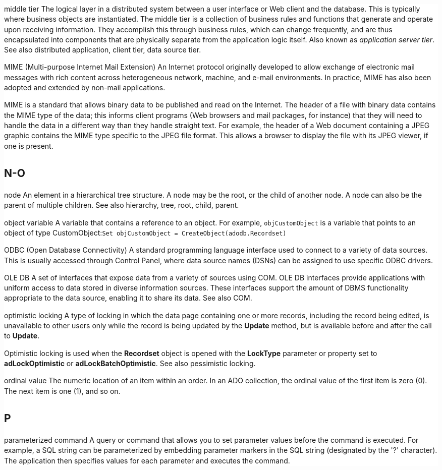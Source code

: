  middle tier
 The logical layer in a distributed system between a user interface or Web client and the database. This is typically where business objects are instantiated. The middle tier is a collection of business rules and functions that generate and operate upon receiving information. They accomplish this through business rules, which can change frequently, and are thus encapsulated into components that are physically separate from the application logic itself. Also known as *application server tier*. See also distributed application, client tier, data source tier.

 MIME (Multi-purpose Internet Mail Extension)
 An Internet protocol originally developed to allow exchange of electronic mail messages with rich content across heterogeneous network, machine, and e-mail environments. In practice, MIME has also been adopted and extended by non-mail applications.

 MIME is a standard that allows binary data to be published and read on the Internet. The header of a file with binary data contains the MIME type of the data; this informs client programs (Web browsers and mail packages, for instance) that they will need to handle the data in a different way than they handle straight text. For example, the header of a Web document containing a JPEG graphic contains the MIME type specific to the JPEG file format. This allows a browser to display the file with its JPEG viewer, if one is present.

## N-O
 node
 An element in a hierarchical tree structure. A node may be the root, or the child of another node. A node can also be the parent of multiple children. See also hierarchy, tree, root, child, parent.

 object variable
 A variable that contains a reference to an object. For example, `objCustomObject` is a variable that points to an object of type CustomObject:`Set objCustomObject = CreateObject(adodb.Recordset)`

 ODBC (Open Database Connectivity)
 A standard programming language interface used to connect to a variety of data sources. This is usually accessed through Control Panel, where data source names (DSNs) can be assigned to use specific ODBC drivers.

 OLE DB
 A set of interfaces that expose data from a variety of sources using COM. OLE DB interfaces provide applications with uniform access to data stored in diverse information sources. These interfaces support the amount of DBMS functionality appropriate to the data source, enabling it to share its data. See also COM.

 optimistic locking
 A type of locking in which the data page containing one or more records, including the record being edited, is unavailable to other users only while the record is being updated by the **Update** method, but is available before and after the call to **Update**.

 Optimistic locking is used when the **Recordset** object is opened with the **LockType** parameter or property set to **adLockOptimistic** or **adLockBatchOptimistic**. See also pessimistic locking.

 ordinal value
 The numeric location of an item within an order. In an ADO collection, the ordinal value of the first item is zero (0). The next item is one (1), and so on.

## P
 parameterized command
 A query or command that allows you to set parameter values before the command is executed. For example, a SQL string can be parameterized by embedding parameter markers in the SQL string (designated by the '?' character). The application then specifies values for each parameter and executes the command.
